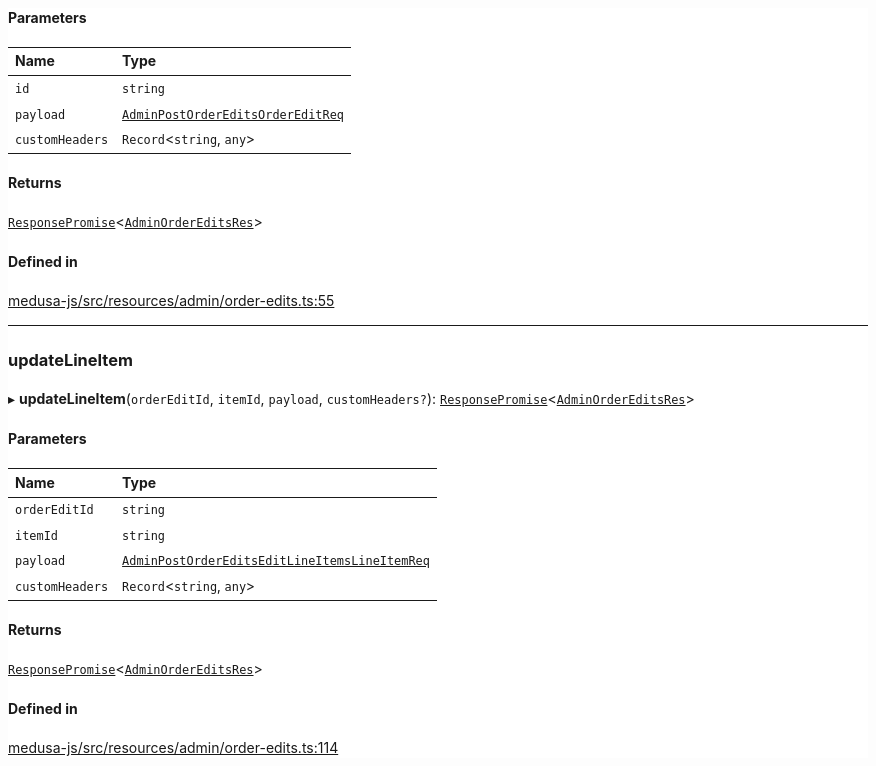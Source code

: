 #### Parameters

| Name | Type |
| :------ | :------ |
| `id` | `string` |
| `payload` | [`AdminPostOrderEditsOrderEditReq`](internal-13.AdminPostOrderEditsOrderEditReq.md) |
| `customHeaders` | `Record`<`string`, `any`\> |

#### Returns

[`ResponsePromise`](../modules/internal.md#responsepromise)<[`AdminOrderEditsRes`](../modules/internal-13.md#adminordereditsres)\>

#### Defined in

[medusa-js/src/resources/admin/order-edits.ts:55](https://github.com/cloudnepal/medusa/blob/0b0d50b4/packages/medusa-js/src/resources/admin/order-edits.ts#L55)

___

### updateLineItem

▸ **updateLineItem**(`orderEditId`, `itemId`, `payload`, `customHeaders?`): [`ResponsePromise`](../modules/internal.md#responsepromise)<[`AdminOrderEditsRes`](../modules/internal-13.md#adminordereditsres)\>

#### Parameters

| Name | Type |
| :------ | :------ |
| `orderEditId` | `string` |
| `itemId` | `string` |
| `payload` | [`AdminPostOrderEditsEditLineItemsLineItemReq`](internal-13.AdminPostOrderEditsEditLineItemsLineItemReq.md) |
| `customHeaders` | `Record`<`string`, `any`\> |

#### Returns

[`ResponsePromise`](../modules/internal.md#responsepromise)<[`AdminOrderEditsRes`](../modules/internal-13.md#adminordereditsres)\>

#### Defined in

[medusa-js/src/resources/admin/order-edits.ts:114](https://github.com/cloudnepal/medusa/blob/0b0d50b4/packages/medusa-js/src/resources/admin/order-edits.ts#L114)
